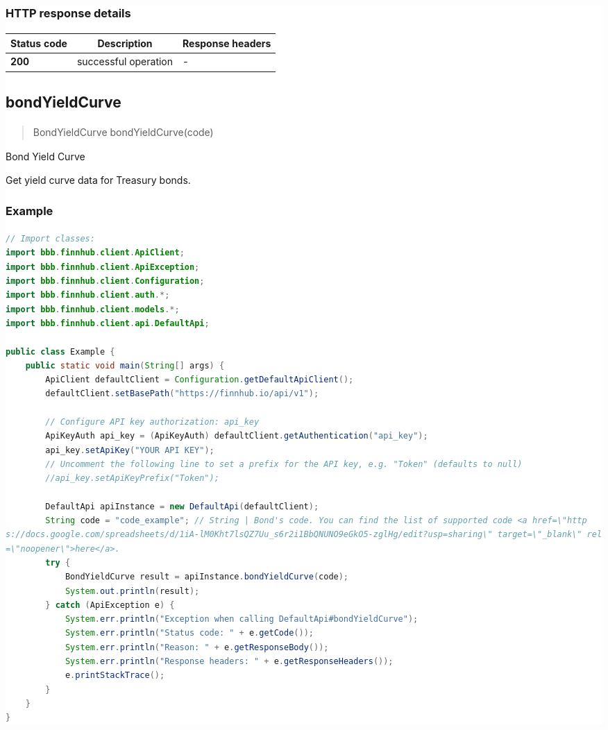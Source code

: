 ### HTTP response details
| Status code | Description | Response headers |
|-------------|-------------|------------------|
| **200** | successful operation |  -  |


## bondYieldCurve

> BondYieldCurve bondYieldCurve(code)

Bond Yield Curve

Get yield curve data for Treasury bonds.

### Example

```java
// Import classes:
import bbb.finnhub.client.ApiClient;
import bbb.finnhub.client.ApiException;
import bbb.finnhub.client.Configuration;
import bbb.finnhub.client.auth.*;
import bbb.finnhub.client.models.*;
import bbb.finnhub.client.api.DefaultApi;

public class Example {
    public static void main(String[] args) {
        ApiClient defaultClient = Configuration.getDefaultApiClient();
        defaultClient.setBasePath("https://finnhub.io/api/v1");
        
        // Configure API key authorization: api_key
        ApiKeyAuth api_key = (ApiKeyAuth) defaultClient.getAuthentication("api_key");
        api_key.setApiKey("YOUR API KEY");
        // Uncomment the following line to set a prefix for the API key, e.g. "Token" (defaults to null)
        //api_key.setApiKeyPrefix("Token");

        DefaultApi apiInstance = new DefaultApi(defaultClient);
        String code = "code_example"; // String | Bond's code. You can find the list of supported code <a href=\"https://docs.google.com/spreadsheets/d/1iA-lM0Kht7lsQZ7Uu_s6r2i1BbQNUNO9eGkO5-zglHg/edit?usp=sharing\" target=\"_blank\" rel=\"noopener\">here</a>.
        try {
            BondYieldCurve result = apiInstance.bondYieldCurve(code);
            System.out.println(result);
        } catch (ApiException e) {
            System.err.println("Exception when calling DefaultApi#bondYieldCurve");
            System.err.println("Status code: " + e.getCode());
            System.err.println("Reason: " + e.getResponseBody());
            System.err.println("Response headers: " + e.getResponseHeaders());
            e.printStackTrace();
        }
    }
}
```
